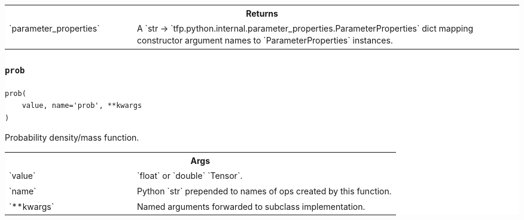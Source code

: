 


 <table class="responsive fixed orange">
<colgroup><col width="214px"><col></colgroup>
<tr><th colspan="2">Returns</th></tr>

<tr>
<td>
`parameter_properties`
</td>
<td>
A
`str -> `tfp.python.internal.parameter_properties.ParameterProperties`
dict mapping constructor argument names to `ParameterProperties`
instances.
</td>
</tr>
</table>



<h3 id="prob"><code>prob</code></h3>

<pre class="devsite-click-to-copy prettyprint lang-py tfo-signature-link">
<code>prob(
    value, name=&#x27;prob&#x27;, **kwargs
)
</code></pre>

Probability density/mass function.



 <table class="responsive fixed orange">
<colgroup><col width="214px"><col></colgroup>
<tr><th colspan="2">Args</th></tr>

<tr>
<td>
`value`
</td>
<td>
`float` or `double` `Tensor`.
</td>
</tr><tr>
<td>
`name`
</td>
<td>
Python `str` prepended to names of ops created by this function.
</td>
</tr><tr>
<td>
`**kwargs`
</td>
<td>
Named arguments forwarded to subclass implementation.
</td>
</tr>
</table>
